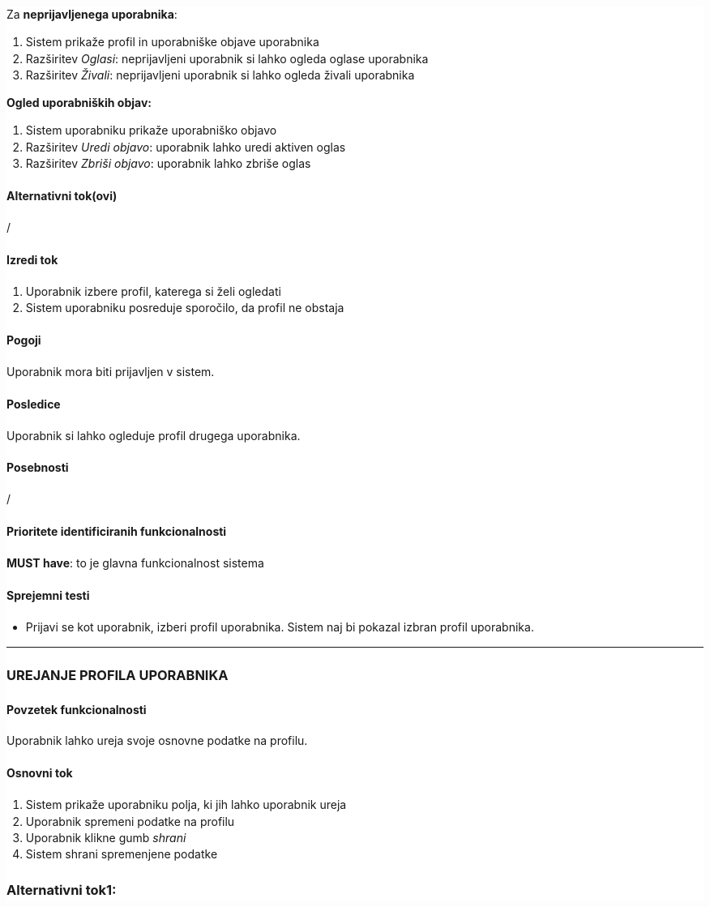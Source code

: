 Za **neprijavljenega uporabnika**:
1. Sistem prikaže profil in uporabniške objave uporabnika
3. Razširitev *Oglasi*: neprijavljeni uporabnik si lahko ogleda oglase uporabnika
4. Razširitev *Živali*: neprijavljeni uporabnik si lahko ogleda živali uporabnika

**Ogled uporabniških objav:**
1. Sistem uporabniku prikaže uporabniško objavo
2. Razširitev *Uredi objavo*: uporabnik lahko uredi aktiven oglas
4. Razširitev *Zbriši objavo*: uporabnik lahko zbriše oglas

#### Alternativni tok(ovi)

/

#### Izredi tok 

1. Uporabnik izbere profil, katerega si želi ogledati
2. Sistem uporabniku posreduje sporočilo, da profil ne obstaja

#### Pogoji

Uporabnik mora biti prijavljen v sistem.

#### Posledice

Uporabnik si lahko ogleduje profil drugega uporabnika.

#### Posebnosti

/

#### Prioritete identificiranih funkcionalnosti

**MUST have**: to je glavna funkcionalnost sistema

#### Sprejemni testi

- Prijavi se kot uporabnik, izberi profil uporabnika. Sistem naj bi pokazal izbran profil uporabnika. 

----------------------------------------------------------------------------------------------------------------------------------------------------------------
### UREJANJE PROFILA UPORABNIKA

#### Povzetek funkcionalnosti

Uporabnik lahko ureja svoje osnovne podatke na profilu.

#### Osnovni tok

1. Sistem prikaže uporabniku polja, ki jih lahko uporabnik ureja
2. Uporabnik spremeni podatke na profilu
3. Uporabnik klikne gumb *shrani*
4. Sistem shrani spremenjene podatke

### Alternativni tok1:
